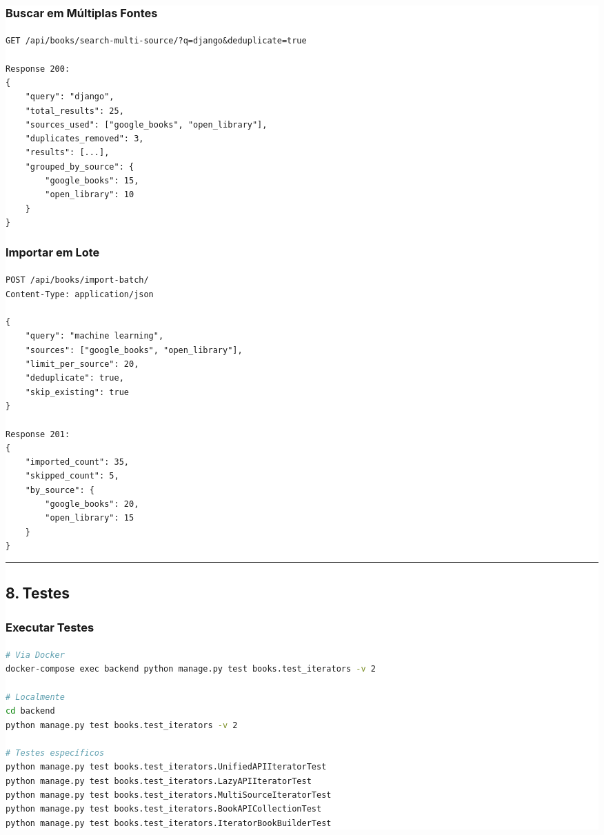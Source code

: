 ### Buscar em Múltiplas Fontes

```http
GET /api/books/search-multi-source/?q=django&deduplicate=true

Response 200:
{
    "query": "django",
    "total_results": 25,
    "sources_used": ["google_books", "open_library"],
    "duplicates_removed": 3,
    "results": [...],
    "grouped_by_source": {
        "google_books": 15,
        "open_library": 10
    }
}
```

### Importar em Lote

```http
POST /api/books/import-batch/
Content-Type: application/json

{
    "query": "machine learning",
    "sources": ["google_books", "open_library"],
    "limit_per_source": 20,
    "deduplicate": true,
    "skip_existing": true
}

Response 201:
{
    "imported_count": 35,
    "skipped_count": 5,
    "by_source": {
        "google_books": 20,
        "open_library": 15
    }
}
```

---

## 8. Testes

### Executar Testes

```bash
# Via Docker
docker-compose exec backend python manage.py test books.test_iterators -v 2

# Localmente
cd backend
python manage.py test books.test_iterators -v 2

# Testes específicos
python manage.py test books.test_iterators.UnifiedAPIIteratorTest
python manage.py test books.test_iterators.LazyAPIIteratorTest
python manage.py test books.test_iterators.MultiSourceIteratorTest
python manage.py test books.test_iterators.BookAPICollectionTest
python manage.py test books.test_iterators.IteratorBookBuilderTest
```